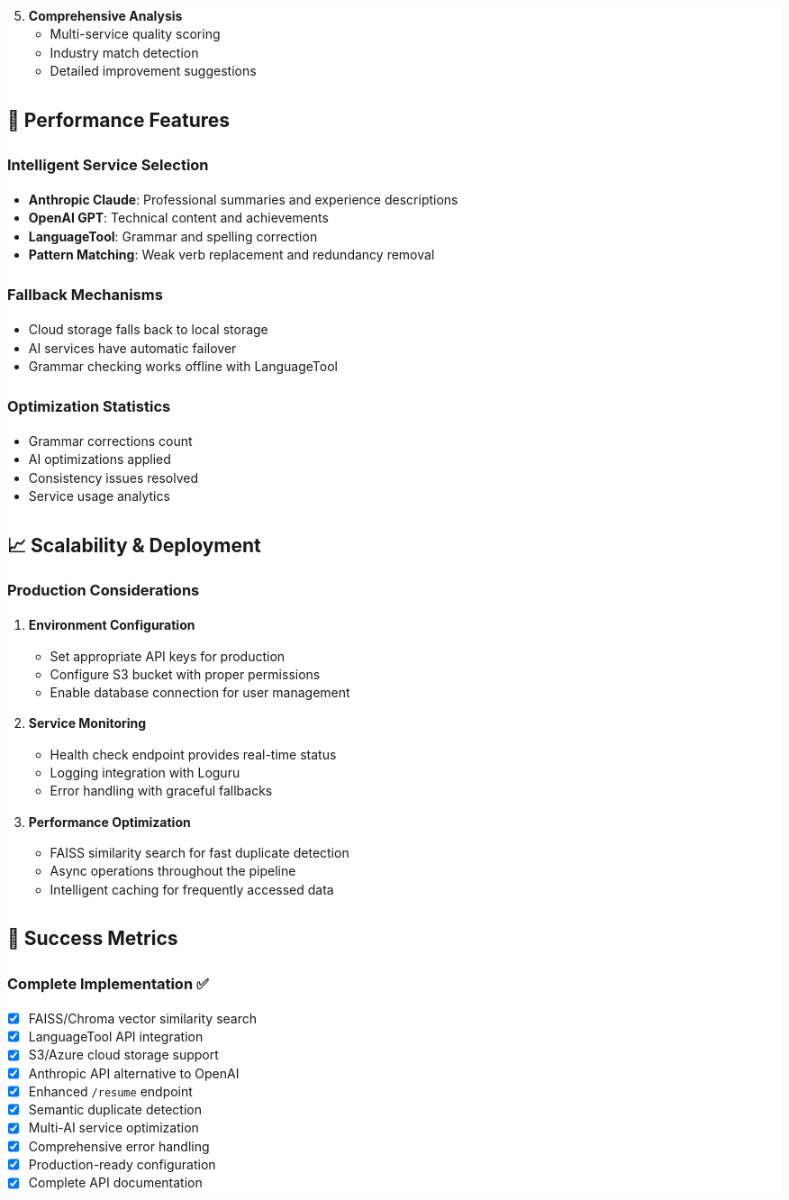 5. **Comprehensive Analysis**
   - Multi-service quality scoring
   - Industry match detection
   - Detailed improvement suggestions

## 🚀 Performance Features

### Intelligent Service Selection
- **Anthropic Claude**: Professional summaries and experience descriptions
- **OpenAI GPT**: Technical content and achievements
- **LanguageTool**: Grammar and spelling correction
- **Pattern Matching**: Weak verb replacement and redundancy removal

### Fallback Mechanisms
- Cloud storage falls back to local storage
- AI services have automatic failover
- Grammar checking works offline with LanguageTool

### Optimization Statistics
- Grammar corrections count
- AI optimizations applied
- Consistency issues resolved
- Service usage analytics

## 📈 Scalability & Deployment

### Production Considerations

1. **Environment Configuration**
   - Set appropriate API keys for production
   - Configure S3 bucket with proper permissions
   - Enable database connection for user management

2. **Service Monitoring**
   - Health check endpoint provides real-time status
   - Logging integration with Loguru
   - Error handling with graceful fallbacks

3. **Performance Optimization**
   - FAISS similarity search for fast duplicate detection
   - Async operations throughout the pipeline
   - Intelligent caching for frequently accessed data

## 🎉 Success Metrics

### Complete Implementation ✅
- [x] FAISS/Chroma vector similarity search
- [x] LanguageTool API integration
- [x] S3/Azure cloud storage support
- [x] Anthropic API alternative to OpenAI
- [x] Enhanced `/resume` endpoint
- [x] Semantic duplicate detection
- [x] Multi-AI service optimization
- [x] Comprehensive error handling
- [x] Production-ready configuration
- [x] Complete API documentation
